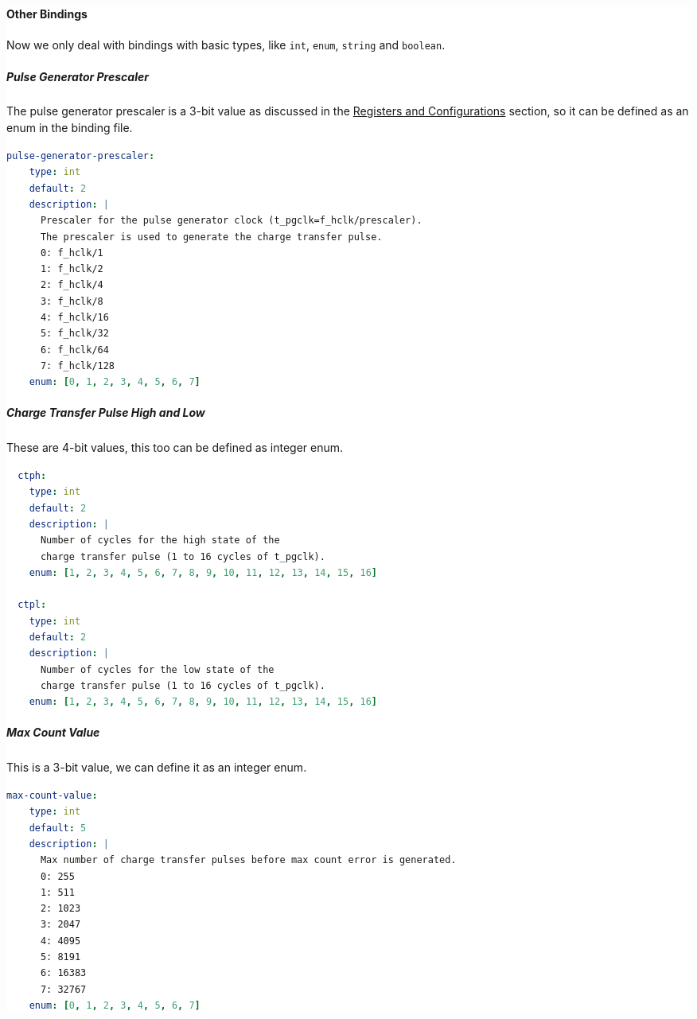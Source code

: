 #### Other Bindings

Now we only deal with bindings with basic types, like `int`, `enum`, `string` and `boolean`.

##### Pulse Generator Prescaler

The pulse generator prescaler is a 3-bit value as discussed in the [Registers and Configurations](#tsc-pulse-generator-configuration) section, so it can be defined as an enum in the binding file.

```yaml
pulse-generator-prescaler:
    type: int
    default: 2
    description: |
      Prescaler for the pulse generator clock (t_pgclk=f_hclk/prescaler).
      The prescaler is used to generate the charge transfer pulse.
      0: f_hclk/1
      1: f_hclk/2
      2: f_hclk/4
      3: f_hclk/8
      4: f_hclk/16
      5: f_hclk/32
      6: f_hclk/64
      7: f_hclk/128
    enum: [0, 1, 2, 3, 4, 5, 6, 7]
```

##### Charge Transfer Pulse High and Low

These are 4-bit values, this too can be defined as integer enum.

```yaml
  ctph:
    type: int
    default: 2
    description: |
      Number of cycles for the high state of the 
      charge transfer pulse (1 to 16 cycles of t_pgclk).
    enum: [1, 2, 3, 4, 5, 6, 7, 8, 9, 10, 11, 12, 13, 14, 15, 16]

  ctpl:
    type: int
    default: 2
    description: |
      Number of cycles for the low state of the 
      charge transfer pulse (1 to 16 cycles of t_pgclk).
    enum: [1, 2, 3, 4, 5, 6, 7, 8, 9, 10, 11, 12, 13, 14, 15, 16]
```

##### Max Count Value

This is a 3-bit value, we can define it as an integer enum.

```yaml
max-count-value:
    type: int
    default: 5
    description: |
      Max number of charge transfer pulses before max count error is generated.
      0: 255
      1: 511
      2: 1023
      3: 2047
      4: 4095
      5: 8191
      6: 16383
      7: 32767
    enum: [0, 1, 2, 3, 4, 5, 6, 7]
```